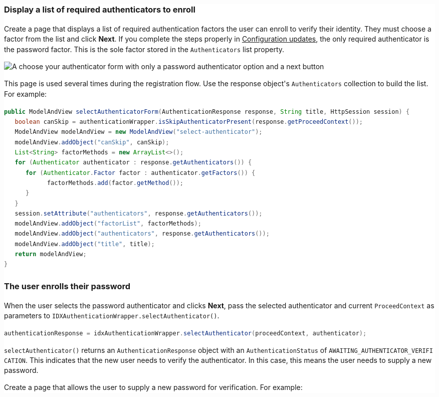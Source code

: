 ### Display a list of required authenticators to enroll

Create a page that displays a list of required authentication factors the user can enroll to verify their identity. They must choose a factor from the list and click **Next**. If you complete the steps properly in [Configuration updates](#configuration-updates), the only required authenticator is the password factor. This is the sole factor stored in the `Authenticators` list property.

<div class="half wireframe-border">

![A choose your authenticator form with only a password authenticator option and a next button](/img/wireframes/choose-authenticator-form-password-only.png)



</div>

This page is used several times during the registration flow. Use the response object's `Authenticators` collection to build the list. For example:

```java
public ModelAndView selectAuthenticatorForm(AuthenticationResponse response, String title, HttpSession session) {
   boolean canSkip = authenticationWrapper.isSkipAuthenticatorPresent(response.getProceedContext());
   ModelAndView modelAndView = new ModelAndView("select-authenticator");
   modelAndView.addObject("canSkip", canSkip);
   List<String> factorMethods = new ArrayList<>();
   for (Authenticator authenticator : response.getAuthenticators()) {
      for (Authenticator.Factor factor : authenticator.getFactors()) {
            factorMethods.add(factor.getMethod());
      }
   }
   session.setAttribute("authenticators", response.getAuthenticators());
   modelAndView.addObject("factorList", factorMethods);
   modelAndView.addObject("authenticators", response.getAuthenticators());
   modelAndView.addObject("title", title);
   return modelAndView;
}
```

### The user enrolls their password

When the user selects the password authenticator and clicks **Next**, pass the selected authenticator and current `ProceedContext` as parameters to `IDXAuthenticationWrapper.selectAuthenticator()`.

```java
authenticationResponse = idxAuthenticationWrapper.selectAuthenticator(proceedContext, authenticator);
```

`selectAuthenticator()` returns an `AuthenticationResponse` object with an `AuthenticationStatus` of `AWAITING_AUTHENTICATOR_VERIFICATION`. This indicates that the new user needs to verify the authenticator. In this case, this means the user needs to supply a new password.

Create a page that allows the user to supply a new password for verification. For example:

<div class="half wireframe-border">
